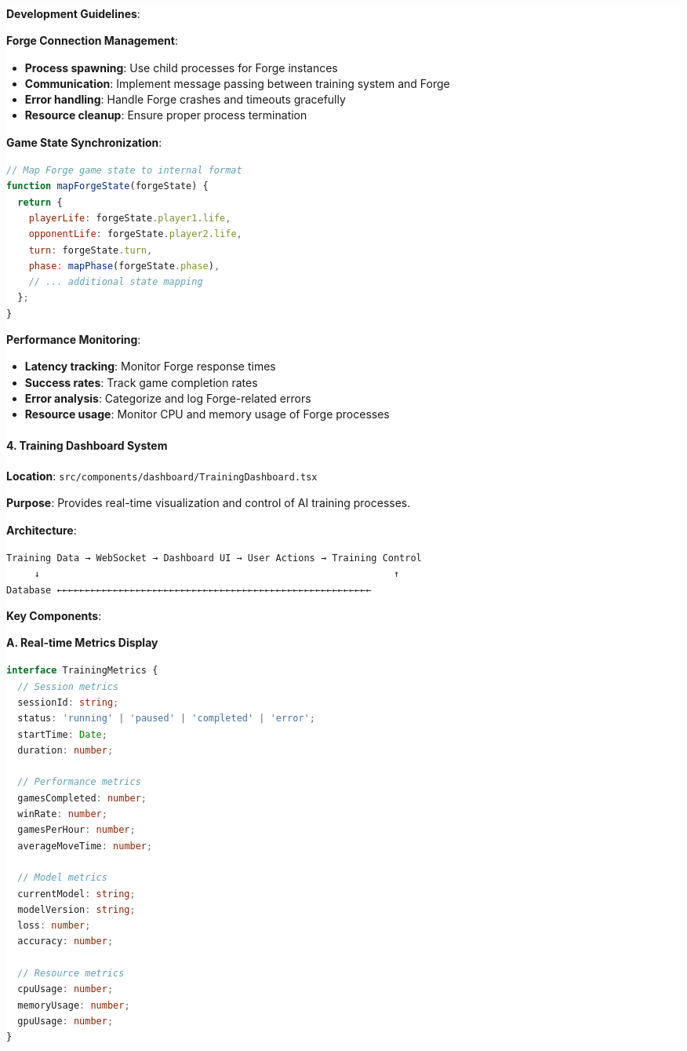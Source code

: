 **Development Guidelines**:

**Forge Connection Management**:
- **Process spawning**: Use child processes for Forge instances
- **Communication**: Implement message passing between training system and Forge
- **Error handling**: Handle Forge crashes and timeouts gracefully
- **Resource cleanup**: Ensure proper process termination

**Game State Synchronization**:
```javascript
// Map Forge game state to internal format
function mapForgeState(forgeState) {
  return {
    playerLife: forgeState.player1.life,
    opponentLife: forgeState.player2.life,
    turn: forgeState.turn,
    phase: mapPhase(forgeState.phase),
    // ... additional state mapping
  };
}
```

**Performance Monitoring**:
- **Latency tracking**: Monitor Forge response times
- **Success rates**: Track game completion rates
- **Error analysis**: Categorize and log Forge-related errors
- **Resource usage**: Monitor CPU and memory usage of Forge processes

#### 4. Training Dashboard System
**Location**: `src/components/dashboard/TrainingDashboard.tsx`

**Purpose**: Provides real-time visualization and control of AI training processes.

**Architecture**:
```
Training Data → WebSocket → Dashboard UI → User Actions → Training Control
     ↓                                                               ↑
Database ←←←←←←←←←←←←←←←←←←←←←←←←←←←←←←←←←←←←←←←←←←←←←←←←←←←←←←←←
```

**Key Components**:

**A. Real-time Metrics Display**
```typescript
interface TrainingMetrics {
  // Session metrics
  sessionId: string;
  status: 'running' | 'paused' | 'completed' | 'error';
  startTime: Date;
  duration: number;
  
  // Performance metrics
  gamesCompleted: number;
  winRate: number;
  gamesPerHour: number;
  averageMoveTime: number;
  
  // Model metrics
  currentModel: string;
  modelVersion: string;
  loss: number;
  accuracy: number;
  
  // Resource metrics
  cpuUsage: number;
  memoryUsage: number;
  gpuUsage: number;
}
```